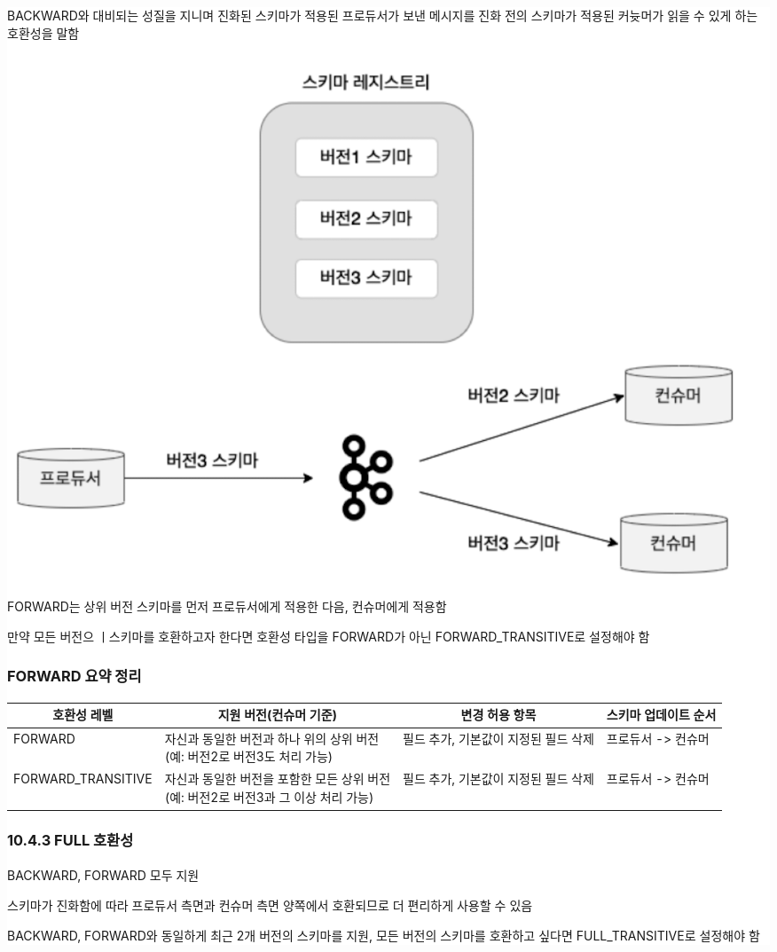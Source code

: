 BACKWARD와 대비되는 성질을 지니며 진화된 스키마가 적용된 프로듀서가 보낸 메시지를 진화 전의 스키마가 적용된 커늇머가 읽을 수 있게 하는 호환성을 말함

![4_FORWARD호환성.png](https://raw.githubusercontent.com/mash-up-kr/S3A/master/14th_kafka/junhyoung/image/ch10/4_FORWARD호환성.png)

FORWARD는 상위 버전 스키마를 먼저 프로듀서에게 적용한 다음, 컨슈머에게 적용함

만약 모든 버전으 ㅣ스키마를 호환하고자 한다면 호환성 타입을 FORWARD가 아닌 FORWARD_TRANSITIVE로 설정해야 함

### FORWARD 요약 정리

| 호환성 레벨       | 지원 버전(컨슈머 기준)               | 변경 허용 항목                       | 스키마 업데이트 순서       |
|-------------------|--------------------------------------|--------------------------------------|------------------------|
| FORWARD           | 자신과 동일한 버전과 하나 위의 상위 버전<br>(예: 버전2로 버전3도 처리 가능) | 필드 추가, 기본값이 지정된 필드 삭제 | 프로듀서 -> 컨슈머     |
| FORWARD_TRANSITIVE| 자신과 동일한 버전을 포함한 모든 상위 버전<br>(예: 버전2로 버전3과 그 이상 처리 가능) | 필드 추가, 기본값이 지정된 필드 삭제 | 프로듀서 -> 컨슈머     |


### 10.4.3 FULL 호환성

BACKWARD, FORWARD 모두 지원

스키마가 진화함에 따라 프로듀서 측면과 컨슈머 측면 양쪽에서 호환되므로 더 편리하게 사용할 수 있음

BACKWARD, FORWARD와 동일하게 최근 2개 버전의 스키마를 지원, 모든 버전의 스키마를 호환하고 싶다면 FULL_TRANSITIVE로 설정해야 함
